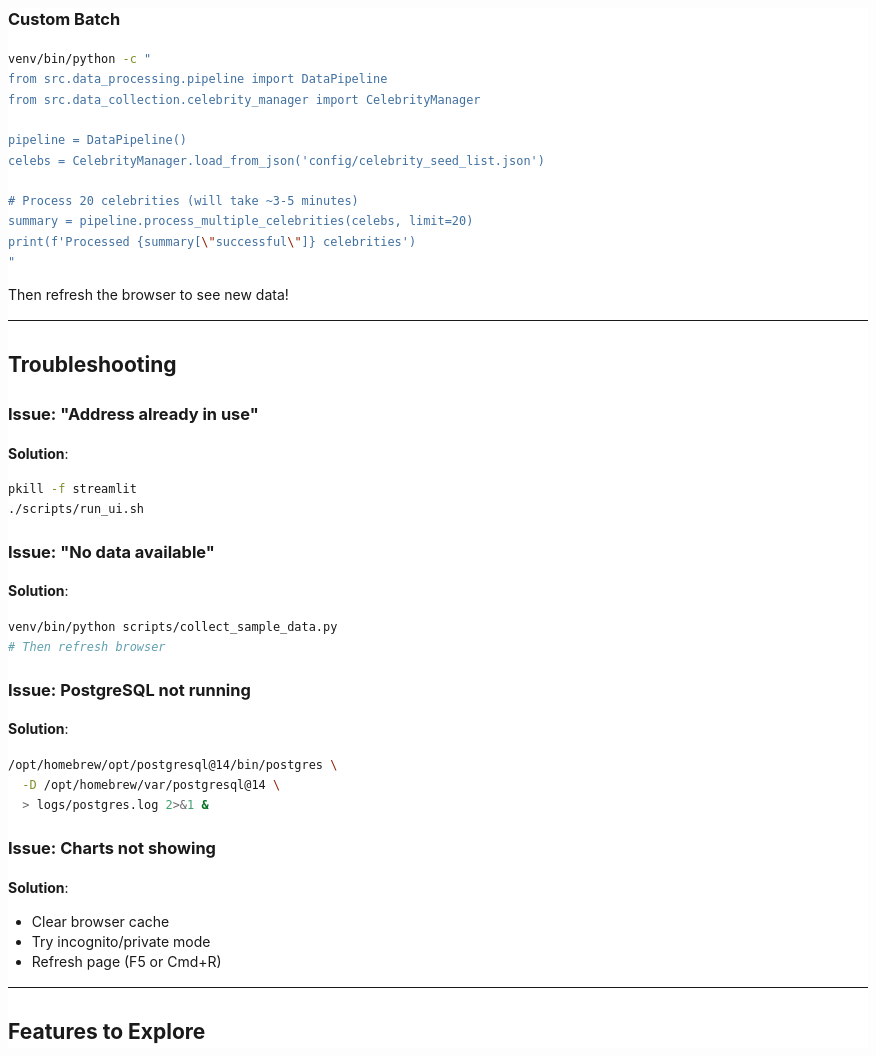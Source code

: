 ### Custom Batch
```bash
venv/bin/python -c "
from src.data_processing.pipeline import DataPipeline
from src.data_collection.celebrity_manager import CelebrityManager

pipeline = DataPipeline()
celebs = CelebrityManager.load_from_json('config/celebrity_seed_list.json')

# Process 20 celebrities (will take ~3-5 minutes)
summary = pipeline.process_multiple_celebrities(celebs, limit=20)
print(f'Processed {summary[\"successful\"]} celebrities')
"
```

Then refresh the browser to see new data!

---

## Troubleshooting

### Issue: "Address already in use"
**Solution**:
```bash
pkill -f streamlit
./scripts/run_ui.sh
```

### Issue: "No data available"
**Solution**:
```bash
venv/bin/python scripts/collect_sample_data.py
# Then refresh browser
```

### Issue: PostgreSQL not running
**Solution**:
```bash
/opt/homebrew/opt/postgresql@14/bin/postgres \
  -D /opt/homebrew/var/postgresql@14 \
  > logs/postgres.log 2>&1 &
```

### Issue: Charts not showing
**Solution**:
- Clear browser cache
- Try incognito/private mode
- Refresh page (F5 or Cmd+R)

---

## Features to Explore
